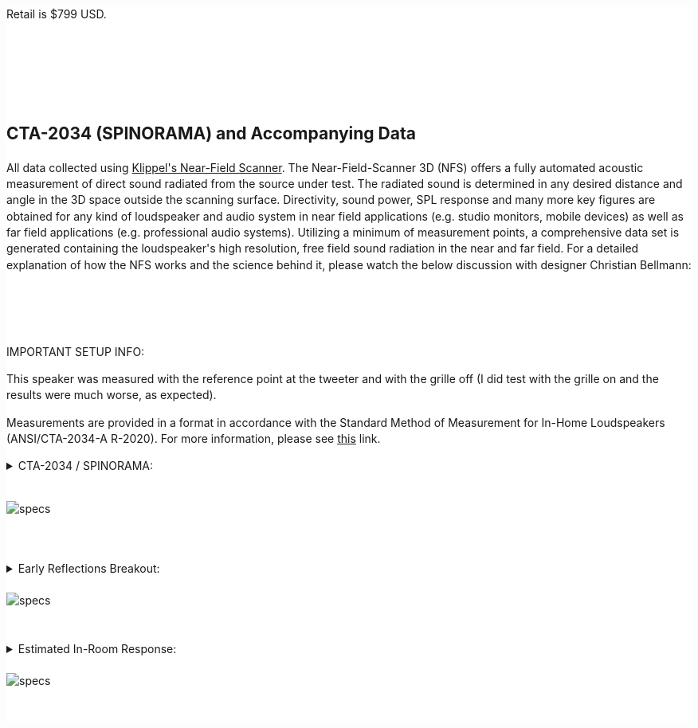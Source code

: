 Retail is $799 USD.


<br>
<br>
<br>
<br>

## CTA-2034 (SPINORAMA) and Accompanying Data

All data collected using [Klippel's Near-Field Scanner](http://www.klippel.de/products/rd-system/modules/nfs-near-field-scanner.html#:~:text=The%20Near%2DField%20Scanner%203D,move%20during%20the%20scanning%20process.).  The Near-Field-Scanner 3D (NFS) offers a fully automated acoustic measurement of direct sound radiated from the source under test. The radiated sound is determined in any desired distance and angle in the 3D space outside the scanning surface. Directivity, sound power, SPL response and many more key figures are obtained for any kind of loudspeaker and audio system in near field applications (e.g. studio monitors, mobile devices) as well as far field applications (e.g. professional audio systems). Utilizing a minimum of measurement points, a comprehensive data set is generated containing the loudspeaker's high resolution, free field sound radiation in the near and far field.  For a detailed explanation of how the NFS works and the science behind it, please watch the below discussion with designer Christian Bellmann:
<iframe width="560" height="315" src="https://www.youtube.com/embed/-s-R1HCYUYs" frameborder="0" allow="accelerometer; autoplay; clipboard-write; encrypted-media; gyroscope; picture-in-picture" allowfullscreen></iframe>

<br>
<br>
<br>

IMPORTANT SETUP INFO:

This speaker was measured with the reference point at the tweeter and with the grille off (I did test with the grille on and the results were much worse, as expected).

Measurements are provided in a format in accordance with the Standard Method of Measurement for In-Home Loudspeakers (ANSI/CTA-2034-A R-2020).  For more information, please see [this](https://shop.cta.tech/products/standard-method-of-measurement-for-in-home-loudspeakers) link.


<details><summary>
CTA-2034 / SPINORAMA:
</summary></details>

<img align="left" src="https://dl.dropboxusercontent.com/s/kxjvzfuubg5rydh/CEA2034%20%20--%20Aperion%20Audio%20Verus%20III%20Concert%20Center%20V6C.png?dl=0" alt="specs" width="100%" style="vertical-align:middle;margin:20px 0px"/><br clear="all" />
<br>


<details><summary>
Early Reflections Breakout:
</summary></details>
<img align="left" src="https://dl.dropboxusercontent.com/s/n6b7rsfq3sc930c/Early%20Reflections.png?dl=0" alt="specs" width="100%" style="vertical-align:middle;margin:20px 0px"/><br clear="all" />
<br>

<details><summary>
Estimated In-Room Response:
</summary></details>
<img align="left" src="https://dl.dropboxusercontent.com/s/ny8lte5m6yvy6ts/Estimated%20In-Room%20Response.png?dl=0" alt="specs" width="100%" style="vertical-align:middle;margin:20px 0px"/><br clear="all" />
<br>
